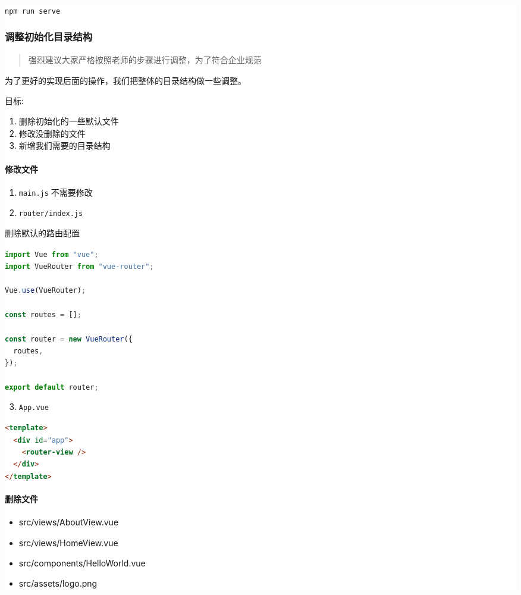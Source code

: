 ```
npm run serve
```

### 调整初始化目录结构

> 强烈建议大家严格按照老师的步骤进行调整，为了符合企业规范

为了更好的实现后面的操作，我们把整体的目录结构做一些调整。

目标:

1. 删除初始化的一些默认文件
2. 修改没删除的文件
3. 新增我们需要的目录结构

#### 修改文件

1. `main.js` 不需要修改

2. `router/index.js`

删除默认的路由配置

```js
import Vue from "vue";
import VueRouter from "vue-router";

Vue.use(VueRouter);

const routes = [];

const router = new VueRouter({
  routes,
});

export default router;
```

3. `App.vue`

```html
<template>
  <div id="app">
    <router-view />
  </div>
</template>
```

#### 删除文件

- src/views/AboutView.vue

- src/views/HomeView.vue

- src/components/HelloWorld.vue

- src/assets/logo.png
